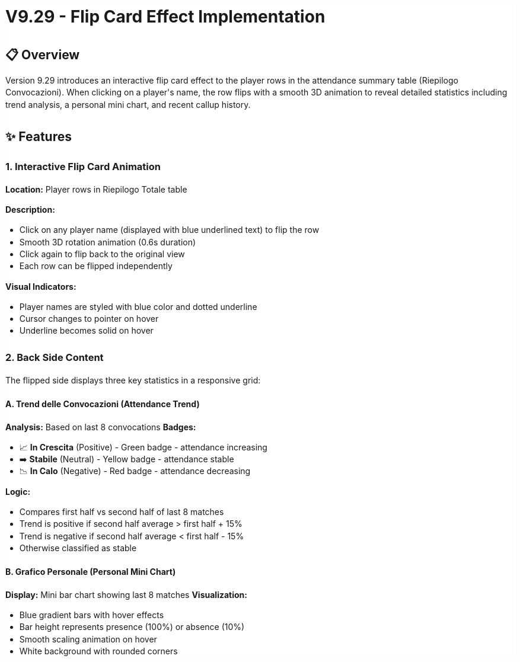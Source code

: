 # V9.29 - Flip Card Effect Implementation

## 📋 Overview

Version 9.29 introduces an interactive flip card effect to the player rows in the attendance summary table (Riepilogo Convocazioni). When clicking on a player's name, the row flips with a smooth 3D animation to reveal detailed statistics including trend analysis, a personal mini chart, and recent callup history.

## ✨ Features

### 1. Interactive Flip Card Animation

**Location:** Player rows in Riepilogo Totale table

**Description:**
- Click on any player name (displayed with blue underlined text) to flip the row
- Smooth 3D rotation animation (0.6s duration)
- Click again to flip back to the original view
- Each row can be flipped independently

**Visual Indicators:**
- Player names are styled with blue color and dotted underline
- Cursor changes to pointer on hover
- Underline becomes solid on hover

### 2. Back Side Content

The flipped side displays three key statistics in a responsive grid:

#### A. Trend delle Convocazioni (Attendance Trend)
**Analysis:** Based on last 8 convocations
**Badges:**
- 📈 **In Crescita** (Positive) - Green badge - attendance increasing
- ➡️ **Stabile** (Neutral) - Yellow badge - attendance stable
- 📉 **In Calo** (Negative) - Red badge - attendance decreasing

**Logic:**
- Compares first half vs second half of last 8 matches
- Trend is positive if second half average > first half + 15%
- Trend is negative if second half average < first half - 15%
- Otherwise classified as stable

#### B. Grafico Personale (Personal Mini Chart)
**Display:** Mini bar chart showing last 8 matches
**Visualization:**
- Blue gradient bars with hover effects
- Bar height represents presence (100%) or absence (10%)
- Smooth scaling animation on hover
- White background with rounded corners
